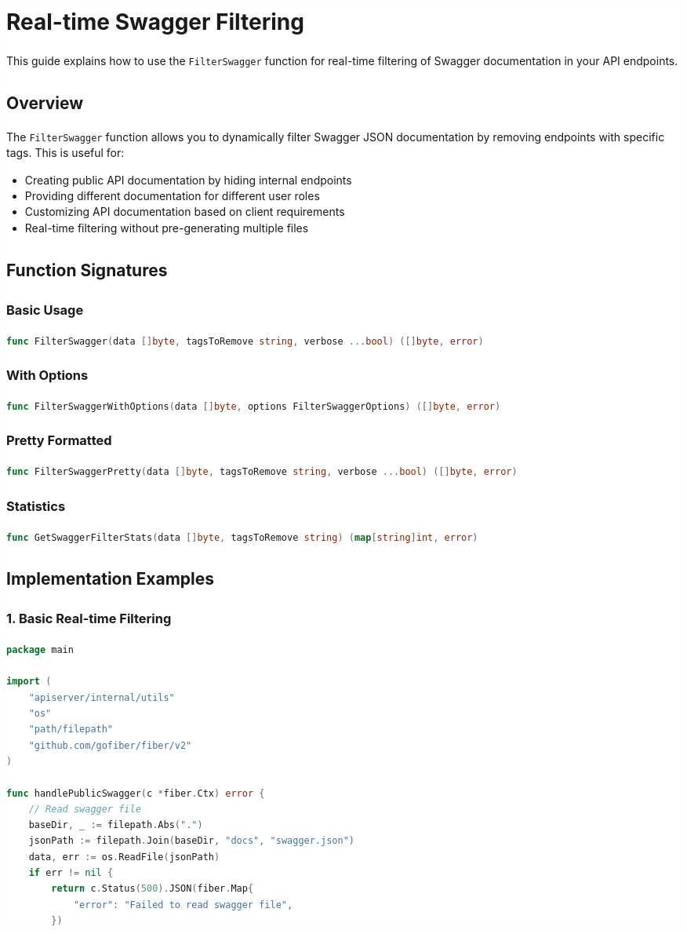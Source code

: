 # Real-time Swagger Filtering

This guide explains how to use the `FilterSwagger` function for real-time filtering of Swagger documentation in your API endpoints.

## Overview

The `FilterSwagger` function allows you to dynamically filter Swagger JSON documentation by removing endpoints with specific tags. This is useful for:

- Creating public API documentation by hiding internal endpoints
- Providing different documentation for different user roles
- Customizing API documentation based on client requirements
- Real-time filtering without pre-generating multiple files

## Function Signatures

### Basic Usage

```go
func FilterSwagger(data []byte, tagsToRemove string, verbose ...bool) ([]byte, error)
```

### With Options

```go
func FilterSwaggerWithOptions(data []byte, options FilterSwaggerOptions) ([]byte, error)
```

### Pretty Formatted

```go
func FilterSwaggerPretty(data []byte, tagsToRemove string, verbose ...bool) ([]byte, error)
```

### Statistics

```go
func GetSwaggerFilterStats(data []byte, tagsToRemove string) (map[string]int, error)
```

## Implementation Examples

### 1. Basic Real-time Filtering

```go
package main

import (
    "apiserver/internal/utils"
    "os"
    "path/filepath"
    "github.com/gofiber/fiber/v2"
)

func handlePublicSwagger(c *fiber.Ctx) error {
    // Read swagger file
    baseDir, _ := filepath.Abs(".")
    jsonPath := filepath.Join(baseDir, "docs", "swagger.json")
    data, err := os.ReadFile(jsonPath)
    if err != nil {
        return c.Status(500).JSON(fiber.Map{
            "error": "Failed to read swagger file",
        })
```